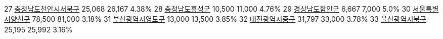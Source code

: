   <tr class="item">
    <td>27</td>
    <td><a href="/apt/충청남도천안시서북구">충청남도천안시서북구</a></td>
    <td>25,068</td>
    <td>26,167</td>
    <td>4.38%</td>
  </tr>

  <tr class="item">
    <td>28</td>
    <td><a href="/apt/충청남도홍성군">충청남도홍성군</a></td>
    <td>10,500</td>
    <td>11,000</td>
    <td>4.76%</td>
  </tr>

  <tr class="item">
    <td>29</td>
    <td><a href="/apt/경상남도함안군">경상남도함안군</a></td>
    <td>6,667</td>
    <td>7,000</td>
    <td>5.0%</td>
  </tr>

  <tr class="item">
    <td>30</td>
    <td><a href="/apt/서울특별시양천구">서울특별시양천구</a></td>
    <td>78,500</td>
    <td>81,000</td>
    <td>3.18%</td>
  </tr>

  <tr class="item">
    <td>31</td>
    <td><a href="/apt/부산광역시영도구">부산광역시영도구</a></td>
    <td>13,000</td>
    <td>13,500</td>
    <td>3.85%</td>
  </tr>

  <tr class="item">
    <td>32</td>
    <td><a href="/apt/대전광역시중구">대전광역시중구</a></td>
    <td>31,797</td>
    <td>33,000</td>
    <td>3.78%</td>
  </tr>

  <tr class="item">
    <td>33</td>
    <td><a href="/apt/울산광역시북구">울산광역시북구</a></td>
    <td>25,195</td>
    <td>25,992</td>
    <td>3.16%</td>
  </tr>
